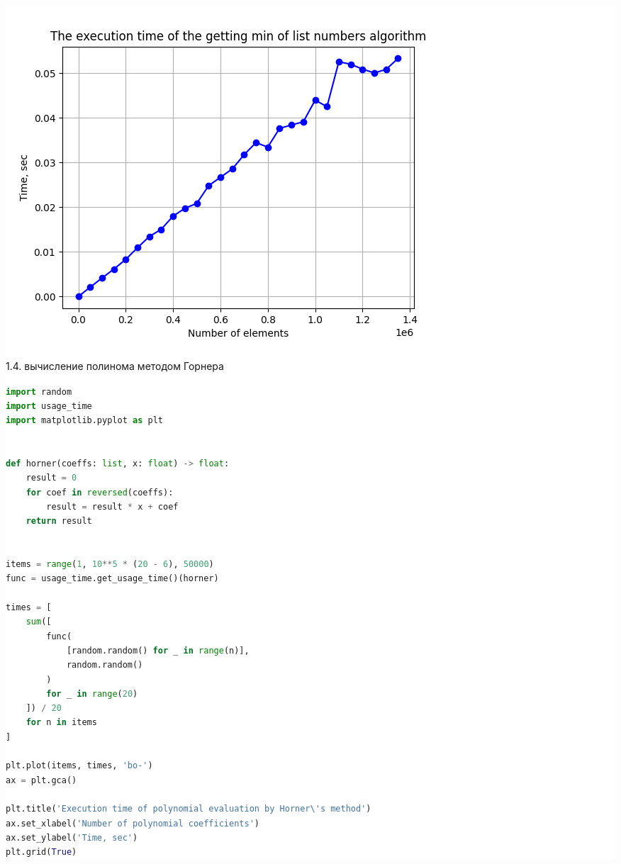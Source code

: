 ```python
```

![](images/min.png)

1.4. вычисление полинома методом Горнера 

```python
import random
import usage_time
import matplotlib.pyplot as plt


def horner(coeffs: list, x: float) -> float:
    result = 0
    for coef in reversed(coeffs):
        result = result * x + coef
    return result


items = range(1, 10**5 * (20 - 6), 50000)
func = usage_time.get_usage_time()(horner)

times = [
    sum([
        func(
            [random.random() for _ in range(n)],
            random.random()
        )
        for _ in range(20)
    ]) / 20
    for n in items
]

plt.plot(items, times, 'bo-')
ax = plt.gca()

plt.title('Execution time of polynomial evaluation by Horner\'s method')
ax.set_xlabel('Number of polynomial coefficients')
ax.set_ylabel('Time, sec')
plt.grid(True)
```